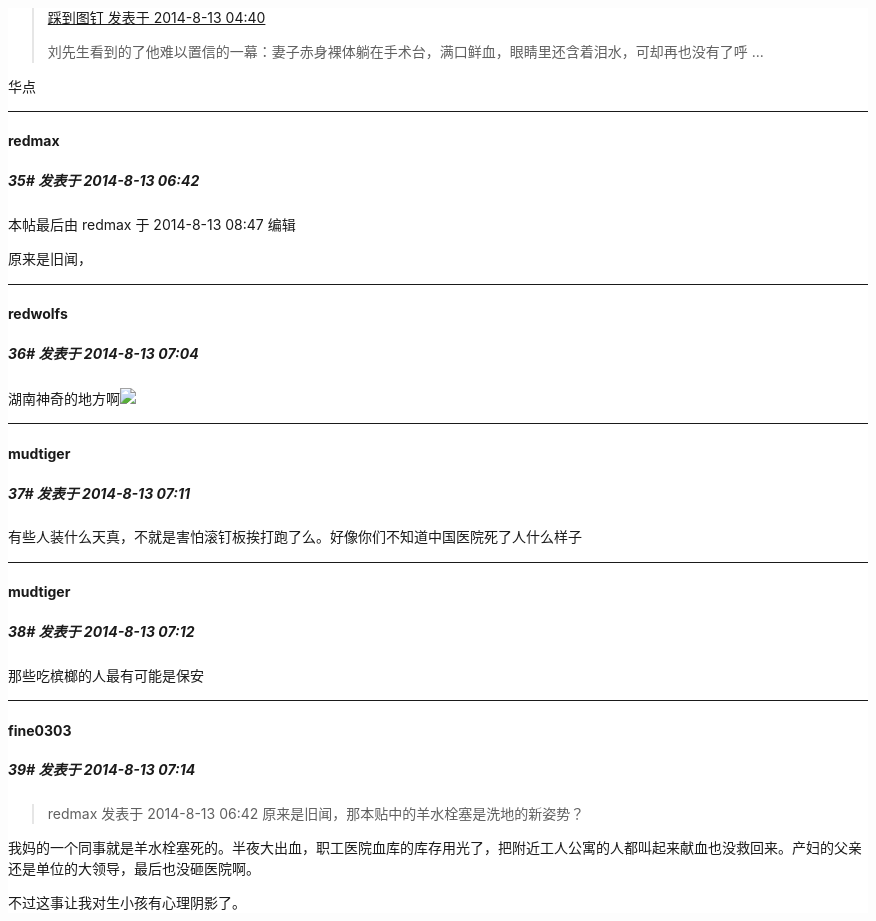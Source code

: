 
<blockquote><a href="httphttps://bbs.saraba1st.com/2b/forum.php?mod=redirect&amp;goto=findpost&amp;pid=26310628&amp;ptid=1048358" target="_blank">踩到图钉 发表于 2014-8-13 04:40</a>

刘先生看到的了他难以置信的一幕：妻子赤身裸体躺在手术台，满口鲜血，眼睛里还含着泪水，可却再也没有了呼 ...</blockquote>
华点


-----

####  redmax  
##### 35#       发表于 2014-8-13 06:42


 本帖最后由 redmax 于 2014-8-13 08:47 编辑 

原来是旧闻，


-----

####  redwolfs  
##### 36#       发表于 2014-8-13 07:04


湖南神奇的地方啊<img src="https://static.saraba1st.com/image/smiley/face/26.gif" referrerpolicy="no-referrer">


-----

####  mudtiger  
##### 37#       发表于 2014-8-13 07:11


有些人装什么天真，不就是害怕滚钉板挨打跑了么。好像你们不知道中国医院死了人什么样子


-----

####  mudtiger  
##### 38#       发表于 2014-8-13 07:12


那些吃槟榔的人最有可能是保安


-----

####  fine0303  
##### 39#       发表于 2014-8-13 07:14


<blockquote>redmax 发表于 2014-8-13 06:42
原来是旧闻，那本贴中的羊水栓塞是洗地的新姿势？</blockquote>
我妈的一个同事就是羊水栓塞死的。半夜大出血，职工医院血库的库存用光了，把附近工人公寓的人都叫起来献血也没救回来。产妇的父亲还是单位的大领导，最后也没砸医院啊。


不过这事让我对生小孩有心理阴影了。

